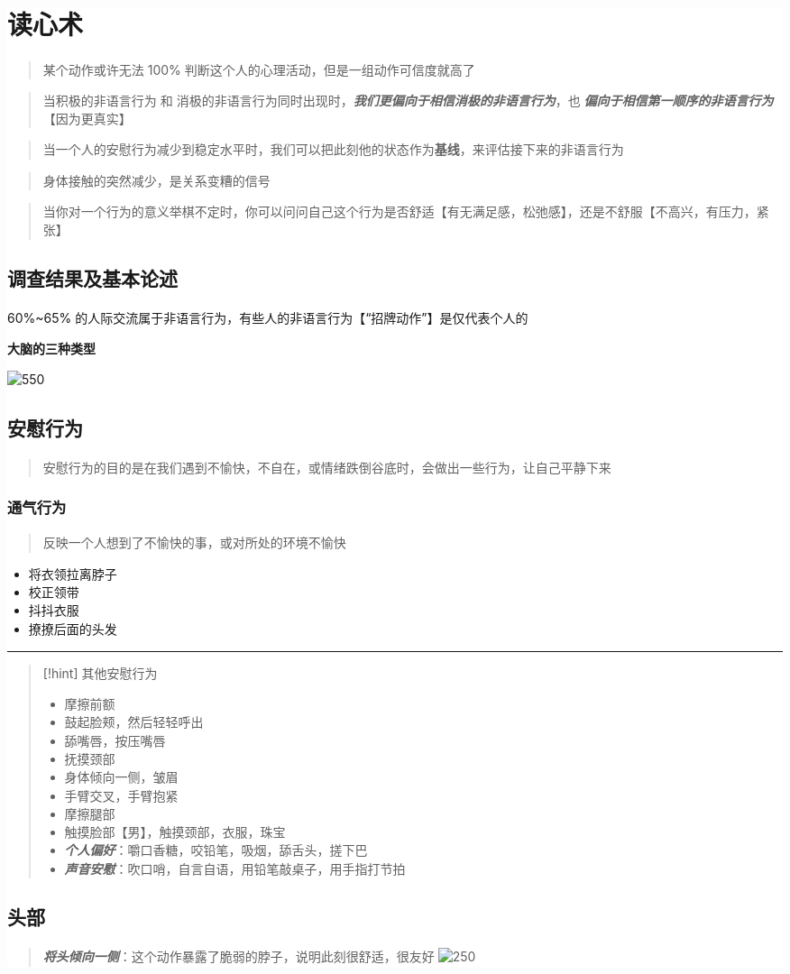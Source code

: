 # 读心术

> 某个动作或许无法 100% 判断这个人的心理活动，但是一组动作可信度就高了

> 当积极的非语言行为 和 消极的非语言行为同时出现时，_**我们更偏向于相信消极的非语言行为**_，也 _**偏向于相信第一顺序的非语言行为**_【因为更真实】

> 当一个人的安慰行为减少到稳定水平时，我们可以把此刻他的状态作为**基线**，来评估接下来的非语言行为

> 身体接触的突然减少，是关系变糟的信号

> 当你对一个行为的意义举棋不定时，你可以问问自己这个行为是否舒适【有无满足感，松弛感】，还是不舒服【不高兴，有压力，紧张】

## 调查结果及基本论述

60%\~65% 的人际交流属于非语言行为，有些人的非语言行为【“招牌动作”】是仅代表个人的

**大脑的三种类型**

![550](https://obsidian-1307744200.cos.ap-guangzhou.myqcloud.com/%E5%9B%BE%E7%89%87/20240201224959.png)

## 安慰行为

> 安慰行为的目的是在我们遇到不愉快，不自在，或情绪跌倒谷底时，会做出一些行为，让自己平静下来

### 通气行为

> 反映一个人想到了不愉快的事，或对所处的环境不愉快

* 将衣领拉离脖子
* 校正领带
* 抖抖衣服
* 撩撩后面的头发

***

 > [!hint] 其他安慰行为
> 
> * 摩擦前额
> * 鼓起脸颊，然后轻轻呼出
> * 舔嘴唇，按压嘴唇
> * 抚摸颈部
> * 身体倾向一侧，皱眉
> * 手臂交叉，手臂抱紧
> * 摩擦腿部
> * 触摸脸部【男】，触摸颈部，衣服，珠宝
> * _**个人偏好**_：嚼口香糖，咬铅笔，吸烟，舔舌头，搓下巴
> * _**声音安慰**_：吹口哨，自言自语，用铅笔敲桌子，用手指打节拍

## 头部

> _**将头倾向一侧**_：这个动作暴露了脆弱的脖子，说明此刻很舒适，很友好 ![250](https://obsidian-1307744200.cos.ap-guangzhou.myqcloud.com/%E5%9B%BE%E7%89%87/202402061207327.png)
